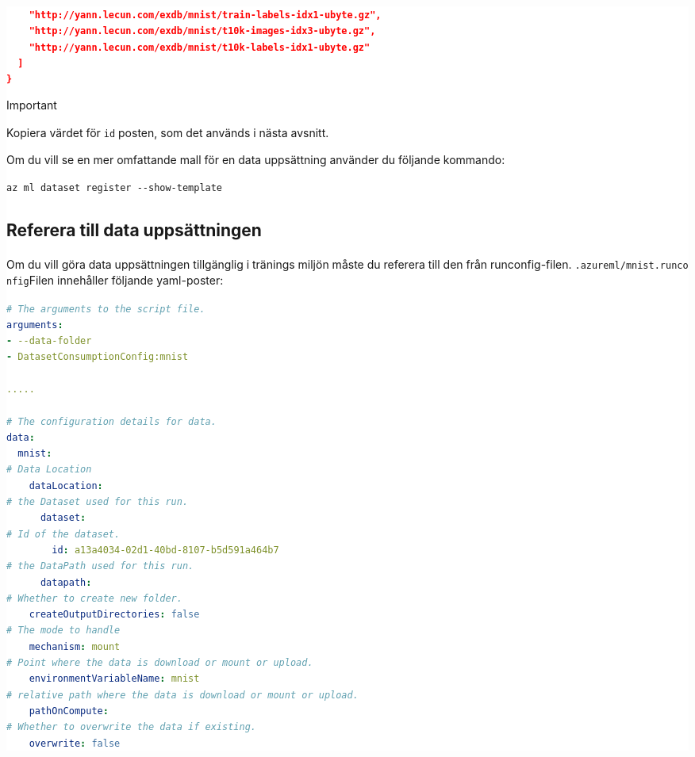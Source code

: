 ```json
    "http://yann.lecun.com/exdb/mnist/train-labels-idx1-ubyte.gz",
    "http://yann.lecun.com/exdb/mnist/t10k-images-idx3-ubyte.gz",
    "http://yann.lecun.com/exdb/mnist/t10k-labels-idx1-ubyte.gz"
  ]
}
```

> [!IMPORTANT]
> Kopiera värdet för `id` posten, som det används i nästa avsnitt.

Om du vill se en mer omfattande mall för en data uppsättning använder du följande kommando:

```azurecli-interactive
az ml dataset register --show-template
```

## <a name="reference-the-dataset"></a>Referera till data uppsättningen

Om du vill göra data uppsättningen tillgänglig i tränings miljön måste du referera till den från runconfig-filen. `.azureml/mnist.runconfig`Filen innehåller följande yaml-poster:

```yaml
# The arguments to the script file.
arguments:
- --data-folder
- DatasetConsumptionConfig:mnist

.....

# The configuration details for data.
data:
  mnist:
# Data Location
    dataLocation:
# the Dataset used for this run.
      dataset:
# Id of the dataset.
        id: a13a4034-02d1-40bd-8107-b5d591a464b7
# the DataPath used for this run.
      datapath:
# Whether to create new folder.
    createOutputDirectories: false
# The mode to handle
    mechanism: mount
# Point where the data is download or mount or upload.
    environmentVariableName: mnist
# relative path where the data is download or mount or upload.
    pathOnCompute:
# Whether to overwrite the data if existing.
    overwrite: false
```
